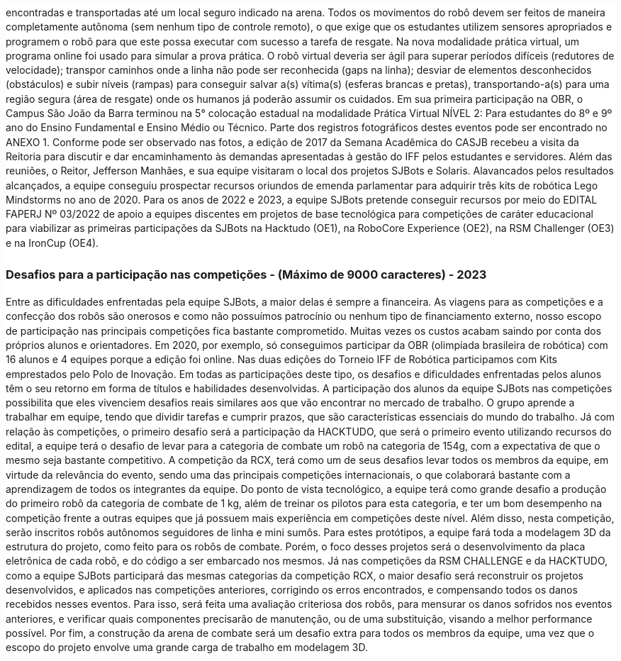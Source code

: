 encontradas e transportadas até um local seguro indicado na arena. Todos os movimentos do robô devem ser feitos de maneira completamente autônoma (sem nenhum tipo de controle remoto), o que exige que os estudantes utilizem sensores apropriados e programem o robô para que este possa executar com sucesso a tarefa de resgate. Na nova modalidade prática virtual, um programa online foi usado para simular a prova prática. O robô virtual deveria ser ágil para superar períodos difíceis (redutores de velocidade); transpor caminhos onde a linha não pode ser reconhecida (gaps na linha); desviar de elementos desconhecidos (obstáculos) e subir níveis (rampas) para conseguir salvar a(s) vítima(s) (esferas brancas e pretas), transportando-a(s) para uma região segura (área de resgate) onde os humanos já poderão assumir os cuidados. Em sua primeira participação na OBR, o Campus São João da Barra terminou na 5° colocação estadual na modalidade Prática Virtual NÍVEL 2: Para estudantes do 8º e 9º ano do Ensino Fundamental e Ensino Médio ou Técnico. Parte dos registros fotográficos destes eventos pode ser encontrado no ANEXO 1. Conforme pode ser observado nas fotos, a edição de 2017 da Semana Acadêmica do CASJB recebeu a visita da Reitoria para discutir e dar encaminhamento às demandas apresentadas à gestão do IFF pelos estudantes e servidores. Além das reuniões, o Reitor, Jefferson Manhães, e sua equipe visitaram o local dos projetos SJBots e Solaris. Alavancados pelos resultados alcançados, a equipe conseguiu prospectar recursos oriundos de emenda parlamentar para adquirir três kits de robótica Lego Mindstorms no ano de 2020. Para os anos de 2022 e 2023, a equipe SJBots pretende conseguir recursos por meio do EDITAL FAPERJ Nº 03/2022 de apoio a equipes discentes em projetos de base tecnológica para competições de caráter educacional para viabilizar as primeiras participações da SJBots na Hacktudo (OE1), na RoboCore Experience (OE2), na RSM Challenger (OE3) e na IronCup (OE4).

### Desafios para a participação nas competições - (Máximo de 9000 caracteres) - 2023

Entre as dificuldades enfrentadas pela equipe SJBots, a maior delas é sempre a financeira. As viagens para as competições e a confecção dos robôs são onerosos e como não possuímos patrocínio ou nenhum tipo de financiamento externo, nosso escopo de participação nas principais competições fica bastante comprometido. Muitas vezes os custos acabam saindo por conta dos próprios alunos e orientadores. Em 2020, por exemplo, só conseguimos participar da OBR (olimpíada brasileira de robótica) com 16 alunos e 4 equipes porque a edição foi online. Nas duas edições do Torneio IFF de Robótica participamos com Kits emprestados pelo Polo de Inovação. Em todas as participações deste tipo, os desafios e dificuldades enfrentadas pelos alunos têm o seu retorno em forma de títulos e habilidades desenvolvidas. A participação dos alunos da equipe SJBots nas competições possibilita que eles vivenciem desafios reais similares aos que vão encontrar no mercado de trabalho. O grupo aprende a trabalhar em equipe, tendo que dividir tarefas e cumprir prazos, que são características essenciais do mundo do trabalho. Já com relação às competições, o primeiro desafio será a participação da HACKTUDO, que será o primeiro evento utilizando recursos do edital, a equipe terá o desafio de levar para a categoria de combate um robô na categoria de 154g, com a expectativa de que o mesmo seja bastante competitivo. A competição da RCX, terá como um de seus desafios levar todos os membros da equipe, em virtude da relevância do evento, sendo uma das principais competições internacionais, o que colaborará bastante com a aprendizagem de todos os integrantes da equipe. Do ponto de vista tecnológico, a equipe terá como grande desafio a produção do primeiro robô da categoria de combate de 1 kg, além de treinar os pilotos para esta categoria, e ter um bom desempenho na competição frente a outras equipes que já possuem mais experiência em competições deste nível. Além disso, nesta competição, serão inscritos robôs autônomos seguidores de linha e mini sumôs. Para estes protótipos, a equipe fará toda a modelagem 3D da estrutura do projeto, como feito para os robôs de combate. Porém, o foco desses projetos será o desenvolvimento da placa eletrônica de cada robô, e do código a ser embarcado nos mesmos. Já nas competições da RSM CHALLENGE e da HACKTUDO, como a equipe SJBots participará das mesmas categorias da competição RCX, o maior desafio será reconstruir os projetos desenvolvidos, e aplicados nas competições anteriores, corrigindo os erros encontrados, e compensando todos os danos recebidos nesses eventos. Para isso, será feita uma avaliação criteriosa dos robôs, para mensurar os danos sofridos nos eventos anteriores, e verificar quais componentes precisarão de manutenção, ou de uma substituição, visando a melhor performance possível. Por fim, a construção da arena de combate será um desafio extra para todos os membros da equipe, uma vez que o escopo do projeto envolve uma grande carga de trabalho em modelagem 3D.
